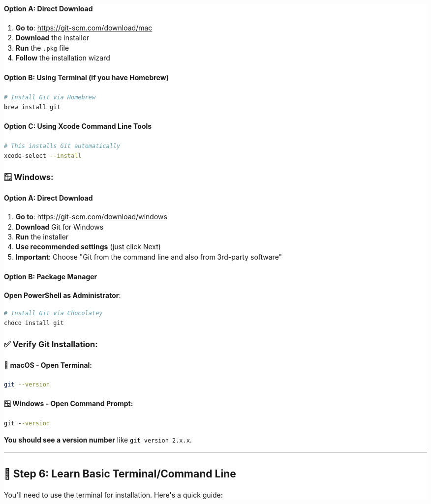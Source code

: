 #### Option A: Direct Download
1. **Go to**: https://git-scm.com/download/mac
2. **Download** the installer
3. **Run** the `.pkg` file
4. **Follow** the installation wizard

#### Option B: Using Terminal (if you have Homebrew)
```bash
# Install Git via Homebrew
brew install git
```

#### Option C: Using Xcode Command Line Tools
```bash
# This installs Git automatically
xcode-select --install
```

### 🪟 Windows:

#### Option A: Direct Download  
1. **Go to**: https://git-scm.com/download/windows
2. **Download** Git for Windows
3. **Run** the installer
4. **Use recommended settings** (just click Next)
5. **Important**: Choose "Git from the command line and also from 3rd-party software"

#### Option B: Package Manager
**Open PowerShell as Administrator**:
```powershell
# Install Git via Chocolatey
choco install git
```

### ✅ Verify Git Installation:

#### 🍎 macOS - Open Terminal:
```bash
git --version
```

#### 🪟 Windows - Open Command Prompt:
```cmd
git --version
```

**You should see a version number** like `git version 2.x.x`.

---

## 📂 Step 6: Learn Basic Terminal/Command Line

You'll need to use the terminal for installation. Here's a quick guide:
